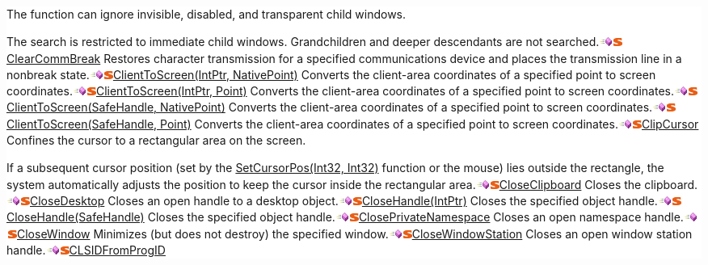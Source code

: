  The function can ignore invisible, disabled, and transparent child windows. 

 The search is restricted to immediate child windows. Grandchildren and deeper descendants are not searched.</td></tr><tr><td>![Public method](media/pubmethod.gif "Public method")![Static member](media/static.gif "Static member")</td><td><a href="M_DevCase_Interop_Unmanaged_Win32_NativeMethods_ClearCommBreak">ClearCommBreak</a></td><td>
Restores character transmission for a specified communications device and places the transmission line in a nonbreak state.</td></tr><tr><td>![Public method](media/pubmethod.gif "Public method")![Static member](media/static.gif "Static member")</td><td><a href="M_DevCase_Interop_Unmanaged_Win32_NativeMethods_ClientToScreen">ClientToScreen(IntPtr, NativePoint)</a></td><td>
Converts the client-area coordinates of a specified point to screen coordinates.</td></tr><tr><td>![Public method](media/pubmethod.gif "Public method")![Static member](media/static.gif "Static member")</td><td><a href="M_DevCase_Interop_Unmanaged_Win32_NativeMethods_ClientToScreen_1">ClientToScreen(IntPtr, Point)</a></td><td>
Converts the client-area coordinates of a specified point to screen coordinates.</td></tr><tr><td>![Public method](media/pubmethod.gif "Public method")![Static member](media/static.gif "Static member")</td><td><a href="M_DevCase_Interop_Unmanaged_Win32_NativeMethods_ClientToScreen_2">ClientToScreen(SafeHandle, NativePoint)</a></td><td>
Converts the client-area coordinates of a specified point to screen coordinates.</td></tr><tr><td>![Public method](media/pubmethod.gif "Public method")![Static member](media/static.gif "Static member")</td><td><a href="M_DevCase_Interop_Unmanaged_Win32_NativeMethods_ClientToScreen_3">ClientToScreen(SafeHandle, Point)</a></td><td>
Converts the client-area coordinates of a specified point to screen coordinates.</td></tr><tr><td>![Public method](media/pubmethod.gif "Public method")![Static member](media/static.gif "Static member")</td><td><a href="M_DevCase_Interop_Unmanaged_Win32_NativeMethods_ClipCursor">ClipCursor</a></td><td>
Confines the cursor to a rectangular area on the screen. 

 If a subsequent cursor position (set by the <a href="M_DevCase_Interop_Unmanaged_Win32_NativeMethods_SetCursorPos">SetCursorPos(Int32, Int32)</a> function or the mouse) lies outside the rectangle, the system automatically adjusts the position to keep the cursor inside the rectangular area.</td></tr><tr><td>![Public method](media/pubmethod.gif "Public method")![Static member](media/static.gif "Static member")</td><td><a href="M_DevCase_Interop_Unmanaged_Win32_NativeMethods_CloseClipboard">CloseClipboard</a></td><td>
Closes the clipboard.</td></tr><tr><td>![Public method](media/pubmethod.gif "Public method")![Static member](media/static.gif "Static member")</td><td><a href="M_DevCase_Interop_Unmanaged_Win32_NativeMethods_CloseDesktop">CloseDesktop</a></td><td>
Closes an open handle to a desktop object.</td></tr><tr><td>![Public method](media/pubmethod.gif "Public method")![Static member](media/static.gif "Static member")</td><td><a href="M_DevCase_Interop_Unmanaged_Win32_NativeMethods_CloseHandle">CloseHandle(IntPtr)</a></td><td>
Closes the specified object handle.</td></tr><tr><td>![Public method](media/pubmethod.gif "Public method")![Static member](media/static.gif "Static member")</td><td><a href="M_DevCase_Interop_Unmanaged_Win32_NativeMethods_CloseHandle_1">CloseHandle(SafeHandle)</a></td><td>
Closes the specified object handle.</td></tr><tr><td>![Public method](media/pubmethod.gif "Public method")![Static member](media/static.gif "Static member")</td><td><a href="M_DevCase_Interop_Unmanaged_Win32_NativeMethods_ClosePrivateNamespace">ClosePrivateNamespace</a></td><td>
Closes an open namespace handle.</td></tr><tr><td>![Public method](media/pubmethod.gif "Public method")![Static member](media/static.gif "Static member")</td><td><a href="M_DevCase_Interop_Unmanaged_Win32_NativeMethods_CloseWindow">CloseWindow</a></td><td>
Minimizes (but does not destroy) the specified window.</td></tr><tr><td>![Public method](media/pubmethod.gif "Public method")![Static member](media/static.gif "Static member")</td><td><a href="M_DevCase_Interop_Unmanaged_Win32_NativeMethods_CloseWindowStation">CloseWindowStation</a></td><td>
Closes an open window station handle.</td></tr><tr><td>![Public method](media/pubmethod.gif "Public method")![Static member](media/static.gif "Static member")</td><td><a href="M_DevCase_Interop_Unmanaged_Win32_NativeMethods_CLSIDFromProgID">CLSIDFromProgID</a></td><td>